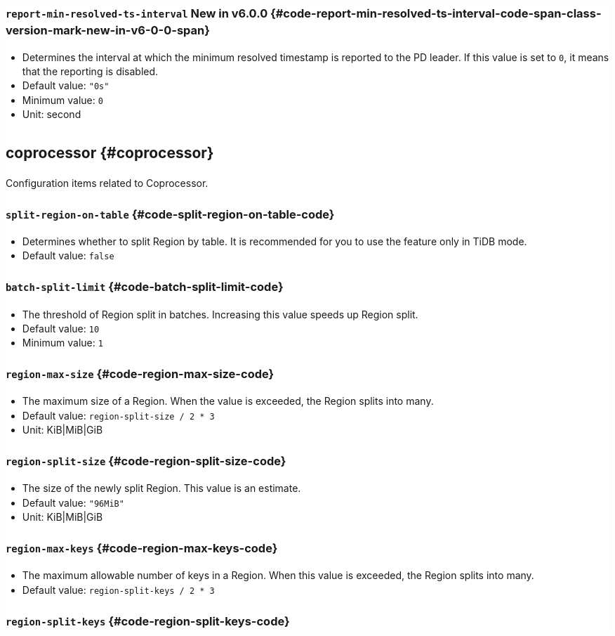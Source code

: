 ### <code>report-min-resolved-ts-interval</code> <span class="version-mark">New in v6.0.0</span> {#code-report-min-resolved-ts-interval-code-span-class-version-mark-new-in-v6-0-0-span}

-   Determines the interval at which the minimum resolved timestamp is reported to the PD leader. If this value is set to `0`, it means that the reporting is disabled.
-   Default value: `"0s"`
-   Minimum value: `0`
-   Unit: second

## coprocessor {#coprocessor}

Configuration items related to Coprocessor.

### <code>split-region-on-table</code> {#code-split-region-on-table-code}

-   Determines whether to split Region by table. It is recommended for you to use the feature only in TiDB mode.
-   Default value: `false`

### <code>batch-split-limit</code> {#code-batch-split-limit-code}

-   The threshold of Region split in batches. Increasing this value speeds up Region split.
-   Default value: `10`
-   Minimum value: `1`

### <code>region-max-size</code> {#code-region-max-size-code}

-   The maximum size of a Region. When the value is exceeded, the Region splits into many.
-   Default value: `region-split-size / 2 * 3`
-   Unit: KiB|MiB|GiB

### <code>region-split-size</code> {#code-region-split-size-code}

-   The size of the newly split Region. This value is an estimate.
-   Default value: `"96MiB"`
-   Unit: KiB|MiB|GiB

### <code>region-max-keys</code> {#code-region-max-keys-code}

-   The maximum allowable number of keys in a Region. When this value is exceeded, the Region splits into many.
-   Default value: `region-split-keys / 2 * 3`

### <code>region-split-keys</code> {#code-region-split-keys-code}
